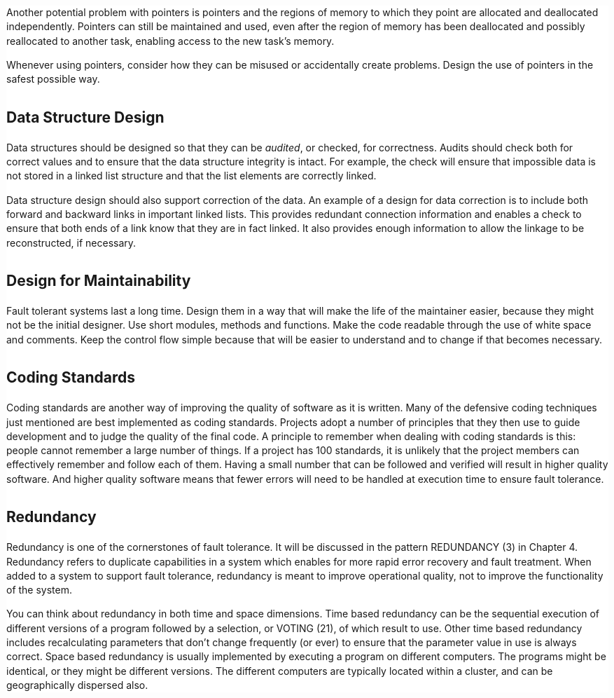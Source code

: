 Another potential problem with pointers is pointers and the regions of memory to which they point are allocated and deallocated independently. Pointers can still be maintained and used, even after the region of memory has been deallocated and possibly reallocated to another task, enabling access to the new task’s memory.

Whenever using pointers, consider how they can be misused or accidentally create problems. Design the use of pointers in the safest possible way.

## Data Structure Design

Data structures should be designed so that they can be *audited*, or checked, for correctness. Audits should check both for correct values and to ensure that the data structure integrity is intact. For example, the check will ensure that impossible data is not stored in a linked list structure and that the list elements are correctly linked.

Data structure design should also support correction of the data. An example of a design for data correction is to include both forward and backward links in important linked lists. This provides redundant connection information and enables a check to ensure that both ends of a link know that they are in fact linked. It also provides enough information to allow the linkage to be reconstructed, if necessary.

## Design for Maintainability

Fault tolerant systems last a long time. Design them in a way that will make the life of the maintainer easier, because they might not be the initial designer. Use short modules, methods and functions. Make the code readable through the use of white space and comments. Keep the control flow simple because that will be easier to understand and to change if that becomes necessary.

## Coding Standards

Coding standards are another way of improving the quality of software as it is written. Many of the defensive coding techniques just mentioned are best implemented as coding standards. Projects adopt a number of principles that they then use to guide development and to judge the quality of the final code. A principle to remember when dealing with coding standards is this: people cannot remember a large number of things. If a project has 100 standards, it is unlikely that the project members can effectively remember and follow each of them. Having a small number that can be followed and verified will result in higher quality software. And higher quality software means that fewer errors will need to be handled at execution time to ensure fault tolerance.

## Redundancy

Redundancy is one of the cornerstones of fault tolerance. It will be discussed in the pattern REDUNDANCY (3) in Chapter 4. Redundancy refers to duplicate capabilities in a system which enables for more rapid error recovery and fault treatment. When added to a system to support fault tolerance, redundancy is meant to improve operational quality, not to improve the functionality of the system.

You can think about redundancy in both time and space dimensions. Time based redundancy can be the sequential execution of different versions of a program followed by a selection, or VOTING (21), of which result to use. Other time based redundancy includes recalculating parameters that don’t change frequently (or ever) to ensure that the parameter value in use is always correct. Space based redundancy is usually implemented by executing a program on different computers. The programs might be identical, or they might be different versions. The different computers are typically located within a cluster, and can be geographically dispersed also.
